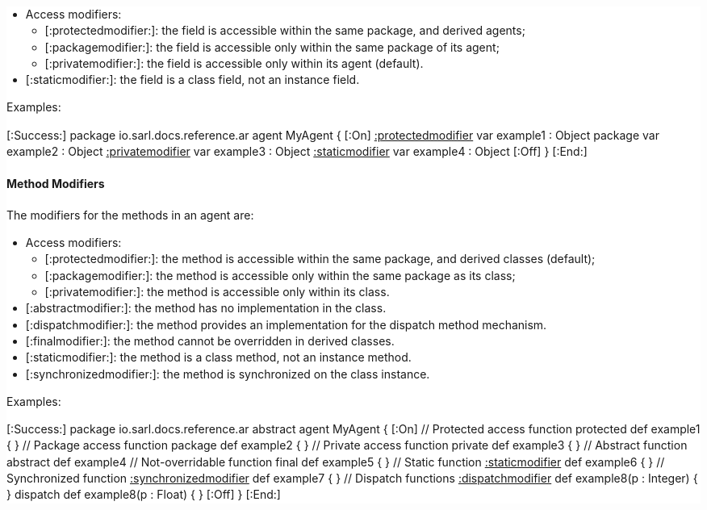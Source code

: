 * Access modifiers:
	* [:protectedmodifier:]: the field is accessible within the same package, and derived agents;
	* [:packagemodifier:]: the field is accessible only within the same package of its agent;
	* [:privatemodifier:]: the field is accessible only within its agent (default).
* [:staticmodifier:]: the field is a class field, not an instance field.

Examples:

[:Success:]
	package io.sarl.docs.reference.ar
	agent MyAgent {
	[:On]
		[:protectedmodifier](protected) var example1 : Object
		package var example2 : Object
		[:privatemodifier](private) var example3 : Object
		[:staticmodifier](static) var example4 : Object
	[:Off]
	}
[:End:]


#### Method Modifiers

The modifiers for the methods in an agent are:

* Access modifiers:
	* [:protectedmodifier:]: the method is accessible within the same package, and derived classes (default);
	* [:packagemodifier:]: the method is accessible only within the same package as its class;
	* [:privatemodifier:]: the method is accessible only within its class.
* [:abstractmodifier:]: the method has no implementation in the class.
* [:dispatchmodifier:]: the method provides an implementation for the dispatch method mechanism.
* [:finalmodifier:]: the method cannot be overridden in derived classes.
* [:staticmodifier:]: the method is a class method, not an instance method.
* [:synchronizedmodifier:]: the method is synchronized on the class instance.

Examples:

[:Success:]
	package io.sarl.docs.reference.ar
	abstract agent MyAgent {
	[:On]
		// Protected access function
		protected def example1 { }
		// Package access function
		package def example2 { }
		// Private access function
		private def example3 { }
		// Abstract function
		abstract def example4
		// Not-overridable function
		final def example5 { }
		// Static function
		[:staticmodifier](static) def example6 { }
		// Synchronized function
		[:synchronizedmodifier](synchronized) def example7 { }
		// Dispatch functions
		[:dispatchmodifier](dispatch) def example8(p : Integer) { }
		dispatch def example8(p : Float) { }
	[:Off]
	}
[:End:]
